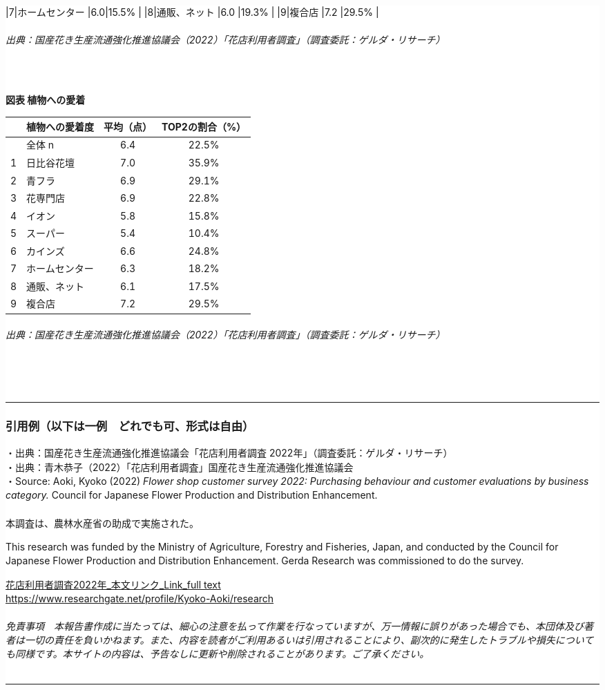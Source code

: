 |7|ホームセンター |6.0|15.5% |
|8|通販、ネット |6.0 |19.3% |
|9|複合店  |7.2	|29.5%  |

###### 出典：国産花き生産流通強化推進協議会（2022）「花店利用者調査」（調査委託：ゲルダ・リサーチ）  
<br>	


**図表 植物への愛着**

| |植物への愛着度|平均（点）|TOP2の割合（%）|
|---:|:---|:---:|:---:|
| |全体 n| 6.4|22.5%|
|1|日比谷花壇 |7.0 |35.9%|
|2|青フラ| 6.9 |29.1%|
|3|花専門店 | 6.9 |22.8%|
|4|イオン | 5.8 |15.8%|
|5|スーパー | 5.4 |10.4%|
|6|カインズ | 6.6 |24.8%|
|7|ホームセンター | 6.3|18.2%|
|8|通販、ネット | 6.1|17.5%|
|9|複合店  | 7.2 |29.5%|

###### 出典：国産花き生産流通強化推進協議会（2022）「花店利用者調査」（調査委託：ゲルダ・リサーチ）  
<br>	
<br>


**** 

### 引用例（以下は一例　どれでも可、形式は自由）  
・出典：国産花き生産流通強化推進協議会「花店利用者調査 2022年」（調査委託：ゲルダ・リサーチ）  
・出典：青木恭子（2022）「花店利用者調査」国産花き生産流通強化推進協議会  
・Source: Aoki, Kyoko (2022) *Flower shop customer survey 2022: Purchasing behaviour and customer evaluations by business category.* Council for Japanese Flower Production and Distribution Enhancement.   
<br>
本調査は、農林水産省の助成で実施された。  

This research was funded by the Ministry of Agriculture, Forestry and Fisheries, Japan, and conducted by the Council for Japanese Flower Production and Distribution Enhancement. Gerda Research was commissioned to do the survey.  

 [花店利用者調査2022年_本文リンク_Link_full text](https://www.researchgate.net/publication/364350432_huadianliyongzhediaozha_2022nianyetaibienoliyongzhuangkuangtogukepingsi_Flower_shop_customer_survey_2022_Japan)  
  https://www.researchgate.net/profile/Kyoko-Aoki/research 
<br>
###### 免責事項　本報告書作成に当たっては、細心の注意を払って作業を行なっていますが、万一情報に誤りがあった場合でも、本団体及び著者は一切の責任を負いかねます。また、内容を読者がご利用あるいは引用されることにより、副次的に発生したトラブルや損失についても同様です。本サイトの内容は、予告なしに更新や削除されることがあります。ご了承ください。   
___
